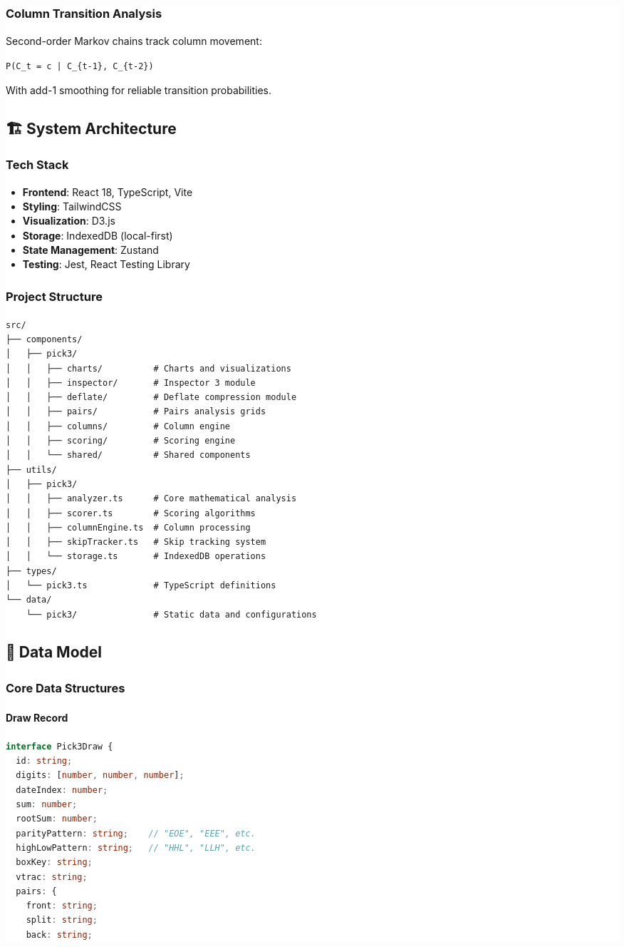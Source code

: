 ### Column Transition Analysis
Second-order Markov chains track column movement:
```
P(C_t = c | C_{t-1}, C_{t-2})
```
With add-1 smoothing for reliable transition probabilities.

## 🏗️ System Architecture

### Tech Stack
- **Frontend**: React 18, TypeScript, Vite
- **Styling**: TailwindCSS
- **Visualization**: D3.js
- **Storage**: IndexedDB (local-first)
- **State Management**: Zustand
- **Testing**: Jest, React Testing Library

### Project Structure
```
src/
├── components/
│   ├── pick3/
│   │   ├── charts/          # Charts and visualizations
│   │   ├── inspector/       # Inspector 3 module
│   │   ├── deflate/         # Deflate compression module
│   │   ├── pairs/           # Pairs analysis grids
│   │   ├── columns/         # Column engine
│   │   ├── scoring/         # Scoring engine
│   │   └── shared/          # Shared components
├── utils/
│   ├── pick3/
│   │   ├── analyzer.ts      # Core mathematical analysis
│   │   ├── scorer.ts        # Scoring algorithms
│   │   ├── columnEngine.ts  # Column processing
│   │   ├── skipTracker.ts   # Skip tracking system
│   │   └── storage.ts       # IndexedDB operations
├── types/
│   └── pick3.ts             # TypeScript definitions
└── data/
    └── pick3/               # Static data and configurations
```

## 💾 Data Model

### Core Data Structures

#### Draw Record
```typescript
interface Pick3Draw {
  id: string;
  digits: [number, number, number];
  dateIndex: number;
  sum: number;
  rootSum: number;
  parityPattern: string;    // "EOE", "EEE", etc.
  highLowPattern: string;   // "HHL", "LLH", etc.
  boxKey: string;
  vtrac: string;
  pairs: {
    front: string;
    split: string;
    back: string;
```
